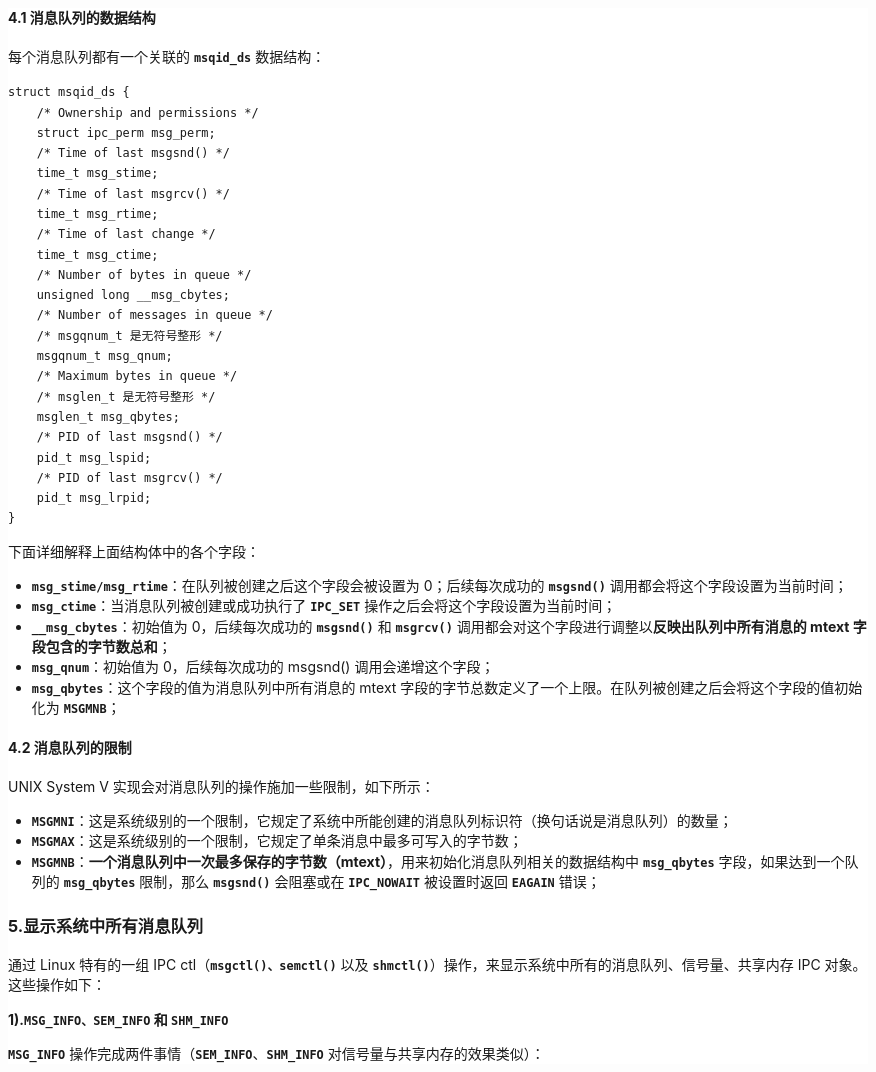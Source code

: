 #### 4.1 消息队列的数据结构

每个消息队列都有一个关联的 **`msqid_ds`** 数据结构：

```c{.line-numbers}
struct msqid_ds {
    /* Ownership and permissions */
    struct ipc_perm msg_perm;
    /* Time of last msgsnd() */
    time_t msg_stime;
    /* Time of last msgrcv() */
    time_t msg_rtime;
    /* Time of last change */
    time_t msg_ctime;
    /* Number of bytes in queue */
    unsigned long __msg_cbytes;
    /* Number of messages in queue */
    /* msgqnum_t 是无符号整形 */
    msgqnum_t msg_qnum;
    /* Maximum bytes in queue */
    /* msglen_t 是无符号整形 */
    msglen_t msg_qbytes;
    /* PID of last msgsnd() */
    pid_t msg_lspid;
    /* PID of last msgrcv() */
    pid_t msg_lrpid;
}
```

下面详细解释上面结构体中的各个字段：

- **`msg_stime/msg_rtime`**：在队列被创建之后这个字段会被设置为 0；后续每次成功的 **`msgsnd()`** 调用都会将这个字段设置为当前时间；
- **`msg_ctime`**：当消息队列被创建或成功执行了 **`IPC_SET`** 操作之后会将这个字段设置为当前时间；
- **`__msg_cbytes`**：初始值为 0，后续每次成功的 **`msgsnd()`** 和 **`msgrcv()`** 调用都会对这个字段进行调整以**反映出队列中所有消息的 mtext 字段包含的字节数总和**；
- **`msg_qnum`**：初始值为 0，后续每次成功的 msgsnd() 调用会递增这个字段；
- **`msg_qbytes`**：这个字段的值为消息队列中所有消息的 mtext 字段的字节总数定义了一个上限。在队列被创建之后会将这个字段的值初始化为 **`MSGMNB`**；

#### 4.2 消息队列的限制

UNIX System V 实现会对消息队列的操作施加一些限制，如下所示：

- **`MSGMNI`**：这是系统级别的一个限制，它规定了系统中所能创建的消息队列标识符（换句话说是消息队列）的数量；
- **`MSGMAX`**：这是系统级别的一个限制，它规定了单条消息中最多可写入的字节数；
- **`MSGMNB`**：**一个消息队列中一次最多保存的字节数（mtext）**，用来初始化消息队列相关的数据结构中 **`msg_qbytes`** 字段，如果达到一个队列的 **`msg_qbytes`** 限制，那么 **`msgsnd()`** 会阻塞或在 **`IPC_NOWAIT`** 被设置时返回 **`EAGAIN`** 错误；

### 5.显示系统中所有消息队列

通过 Linux 特有的一组 IPC ctl（**`msgctl()、semctl()`** 以及 **`shmctl()`**）操作，来显示系统中所有的消息队列、信号量、共享内存 IPC 对象。这些操作如下：

**1).`MSG_INFO、SEM_INFO` 和 `SHM_INFO `**

**`MSG_INFO`** 操作完成两件事情（**`SEM_INFO`**、**`SHM_INFO`** 对信号量与共享内存的效果类似）：
